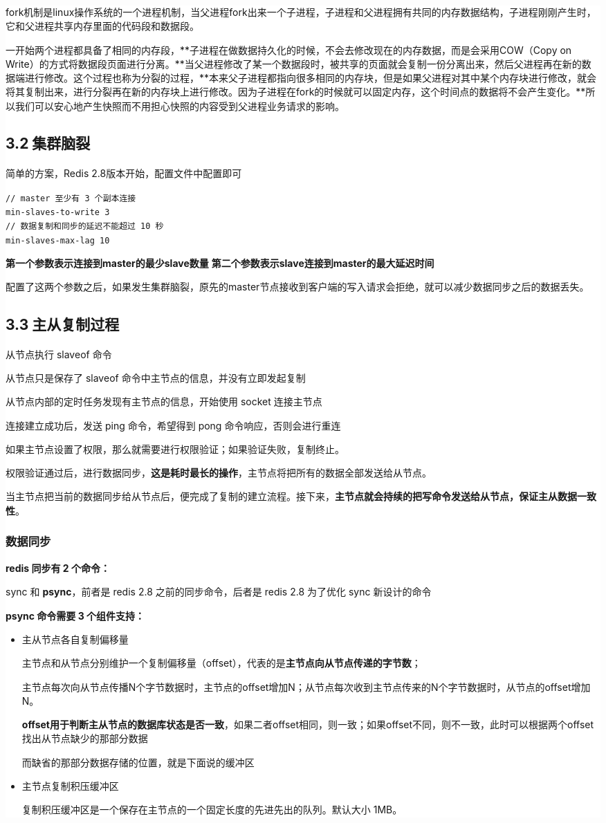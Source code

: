 fork机制是linux操作系统的一个进程机制，当父进程fork出来一个子进程，子进程和父进程拥有共同的内存数据结构，子进程刚刚产生时，它和父进程共享内存里面的代码段和数据段。

一开始两个进程都具备了相同的内存段，**子进程在做数据持久化的时候，不会去修改现在的内存数据，而是会采用COW（Copy on Write）的方式将数据段页面进行分离。**当父进程修改了某一个数据段时，被共享的页面就会复制一份分离出来，然后父进程再在新的数据端进行修改。这个过程也称为分裂的过程，**本来父子进程都指向很多相同的内存块，但是如果父进程对其中某个内存块进行修改，就会将其复制出来，进行分裂再在新的内存块上进行修改。因为子进程在fork的时候就可以固定内存，这个时间点的数据将不会产生变化。**所以我们可以安心地产生快照而不用担心快照的内容受到父进程业务请求的影响。

## 3.2 集群脑裂

简单的方案，Redis 2.8版本开始，配置文件中配置即可

```
// master 至少有 3 个副本连接
min-slaves-to-write 3
// 数据复制和同步的延迟不能超过 10 秒
min-slaves-max-lag 10
```

**第一个参数表示连接到master的最少slave数量**
**第二个参数表示slave连接到master的最大延迟时间**

配置了这两个参数之后，如果发生集群脑裂，原先的master节点接收到客户端的写入请求会拒绝，就可以减少数据同步之后的数据丢失。

## 3.3 主从复制过程

从节点执行 slaveof 命令

从节点只是保存了 slaveof 命令中主节点的信息，并没有立即发起复制

从节点内部的定时任务发现有主节点的信息，开始使用 socket 连接主节点

连接建立成功后，发送 ping 命令，希望得到 pong 命令响应，否则会进行重连

如果主节点设置了权限，那么就需要进行权限验证；如果验证失败，复制终止。

权限验证通过后，进行数据同步，**这是耗时最长的操作**，主节点将把所有的数据全部发送给从节点。

当主节点把当前的数据同步给从节点后，便完成了复制的建立流程。接下来，**主节点就会持续的把写命令发送给从节点，保证主从数据一致性**。

### 数据同步

**redis 同步有 2 个命令：**

sync 和 **psync**，前者是 redis 2.8 之前的同步命令，后者是 redis 2.8 为了优化 sync 新设计的命令

**psync 命令需要 3 个组件支持：**

- 主从节点各自复制偏移量

  主节点和从节点分别维护一个复制偏移量（offset），代表的是**主节点向从节点传递的字节数**；

  主节点每次向从节点传播N个字节数据时，主节点的offset增加N；从节点每次收到主节点传来的N个字节数据时，从节点的offset增加N。

  **offset用于判断主从节点的数据库状态是否一致**，如果二者offset相同，则一致；如果offset不同，则不一致，此时可以根据两个offset找出从节点缺少的那部分数据

  而缺省的那部分数据存储的位置，就是下面说的缓冲区

- 主节点复制积压缓冲区

  复制积压缓冲区是一个保存在主节点的一个固定长度的先进先出的队列。默认大小 1MB。
